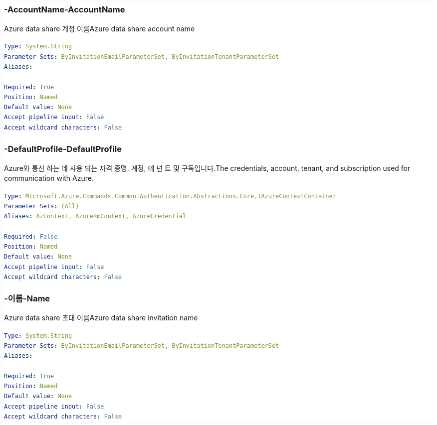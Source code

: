 ### <span data-ttu-id="8435d-114">-AccountName</span><span class="sxs-lookup"><span data-stu-id="8435d-114">-AccountName</span></span>
<span data-ttu-id="8435d-115">Azure data share 계정 이름</span><span class="sxs-lookup"><span data-stu-id="8435d-115">Azure data share account name</span></span>

```yaml
Type: System.String
Parameter Sets: ByInvitationEmailParameterSet, ByInvitationTenantParameterSet
Aliases:

Required: True
Position: Named
Default value: None
Accept pipeline input: False
Accept wildcard characters: False
```

### <span data-ttu-id="8435d-116">-DefaultProfile</span><span class="sxs-lookup"><span data-stu-id="8435d-116">-DefaultProfile</span></span>
<span data-ttu-id="8435d-117">Azure와 통신 하는 데 사용 되는 자격 증명, 계정, 테 넌 트 및 구독입니다.</span><span class="sxs-lookup"><span data-stu-id="8435d-117">The credentials, account, tenant, and subscription used for communication with Azure.</span></span>

```yaml
Type: Microsoft.Azure.Commands.Common.Authentication.Abstractions.Core.IAzureContextContainer
Parameter Sets: (All)
Aliases: AzContext, AzureRmContext, AzureCredential

Required: False
Position: Named
Default value: None
Accept pipeline input: False
Accept wildcard characters: False
```

### <span data-ttu-id="8435d-118">-이름</span><span class="sxs-lookup"><span data-stu-id="8435d-118">-Name</span></span>
<span data-ttu-id="8435d-119">Azure data share 초대 이름</span><span class="sxs-lookup"><span data-stu-id="8435d-119">Azure data share invitation name</span></span>

```yaml
Type: System.String
Parameter Sets: ByInvitationEmailParameterSet, ByInvitationTenantParameterSet
Aliases:

Required: True
Position: Named
Default value: None
Accept pipeline input: False
Accept wildcard characters: False
```
